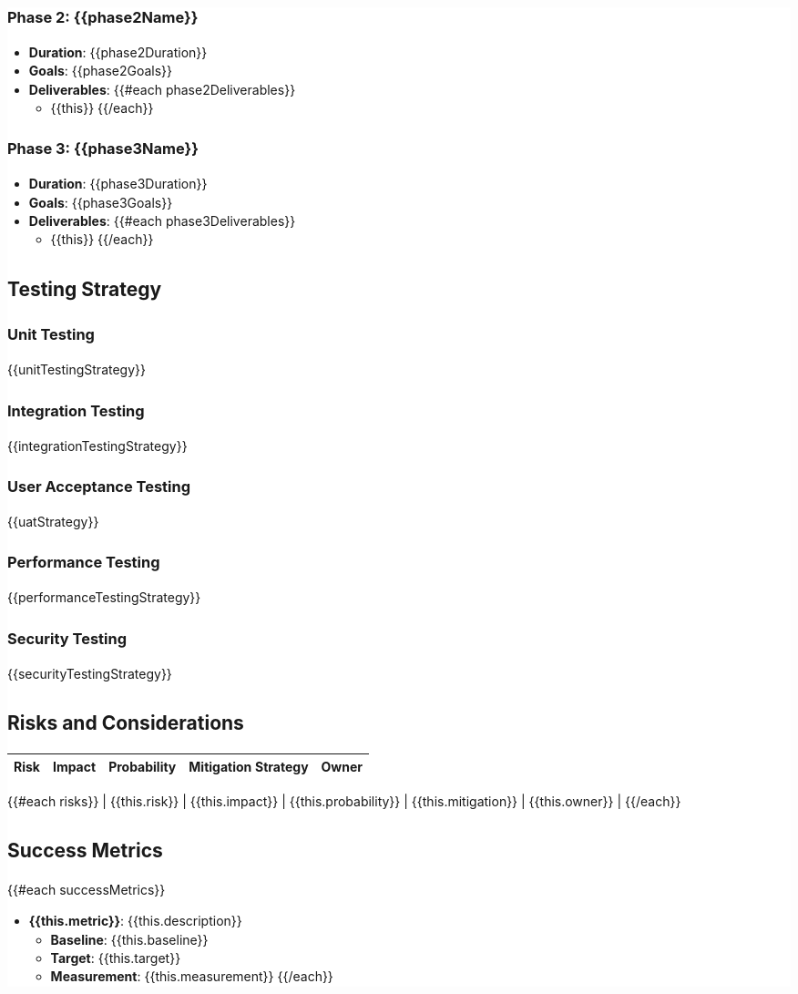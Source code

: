 ### Phase 2: {{phase2Name}}
- **Duration**: {{phase2Duration}}
- **Goals**: {{phase2Goals}}
- **Deliverables**: 
{{#each phase2Deliverables}}
  - {{this}}
{{/each}}

### Phase 3: {{phase3Name}}
- **Duration**: {{phase3Duration}}
- **Goals**: {{phase3Goals}}
- **Deliverables**: 
{{#each phase3Deliverables}}
  - {{this}}
{{/each}}

## Testing Strategy

### Unit Testing
{{unitTestingStrategy}}

### Integration Testing
{{integrationTestingStrategy}}

### User Acceptance Testing
{{uatStrategy}}

### Performance Testing
{{performanceTestingStrategy}}

### Security Testing
{{securityTestingStrategy}}

## Risks and Considerations

| Risk | Impact | Probability | Mitigation Strategy | Owner |
|------|---------|-------------|-------------------|-------|
{{#each risks}}
| {{this.risk}} | {{this.impact}} | {{this.probability}} | {{this.mitigation}} | {{this.owner}} |
{{/each}}

## Success Metrics

{{#each successMetrics}}
- **{{this.metric}}**: {{this.description}}
  - **Baseline**: {{this.baseline}}
  - **Target**: {{this.target}}
  - **Measurement**: {{this.measurement}}
{{/each}}
